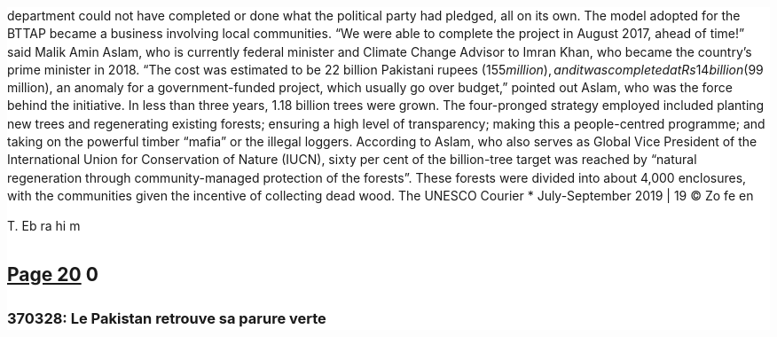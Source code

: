 department could not have completed or 
done what the political party had pledged, 
all on its own. 
The model adopted for the BTTAP became 
a business involving local communities. “We 
were able to complete the project in August 
2017, ahead of time!” said Malik Amin Aslam, 
who is currently federal minister and Climate 
Change Advisor to Imran Khan, who became 
the country’s prime minister in 2018. 
“The cost was estimated to be 22 billion 
Pakistani rupees ($155 million), and it was 
completed at Rs14 billion ($99 million), an 
anomaly for a government-funded project, 
which usually go over budget,” pointed 
out Aslam, who was the force behind the 
initiative. In less than three years, 1.18 billion 
trees were grown. 
The four-pronged strategy employed 
included planting new trees and 
regenerating existing forests; ensuring a 
high level of transparency; making this a 
people-centred programme; and taking on 
the powerful timber “mafia” or the illegal 
loggers. 
According to Aslam, who also serves as 
Global Vice President of the International 
Union for Conservation of Nature (IUCN), 
sixty per cent of the billion-tree target 
was reached by “natural regeneration 
through community-managed protection 
of the forests”. These forests were divided 
into about 4,000 enclosures, with the 
communities given the incentive of 
collecting dead wood. 
The UNESCO Courier * July-September 2019 | 19 
© 
Zo
fe
en
 
T. 
Eb
ra
hi
m

## [Page 20](370032eng.pdf#page=20) 0

### 370328: Le Pakistan retrouve sa parure verte
